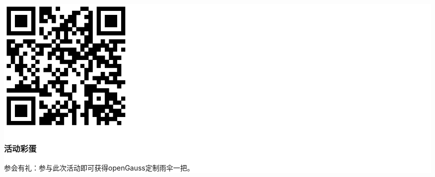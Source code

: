 <img src="code.png" style="width: 250px; margin-bottom: 0.2rem;" />

### 活动彩蛋

参会有礼：参与此次活动即可获得openGauss定制雨伞一把。
